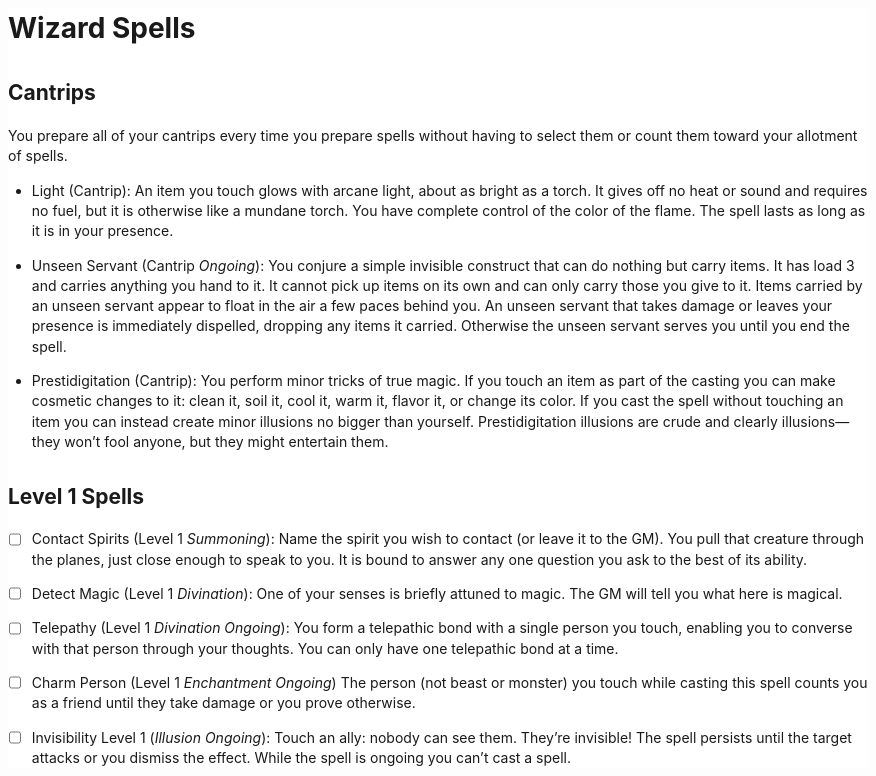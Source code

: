 # Wizard Spells

## Cantrips

You prepare all of your cantrips every time you prepare spells without 
having to select them or count them toward your allotment of spells.

* Light (Cantrip): An item you touch glows with arcane light, about as 
bright as a torch. It gives off no heat or sound and requires no fuel, 
but it is otherwise like a mundane torch. You have complete control of 
the color of the flame. The spell lasts as long as it is in your 
presence.

* Unseen Servant (Cantrip *Ongoing*): You conjure a simple invisible 
construct that can do nothing but carry items. It has load 3 and 
carries anything you hand to it. It cannot pick up items on its own and 
can only carry those you give to it. Items carried by an unseen servant 
appear to float in the air a few paces behind you. An unseen servant 
that takes damage or leaves your presence is immediately dispelled, 
dropping any items it carried. Otherwise the unseen servant serves you 
until you end the spell.

* Prestidigitation (Cantrip): You perform minor tricks of true magic. 
If you touch an item as part of the casting you can make cosmetic 
changes to it: clean it, soil it, cool it, warm it, flavor it, or 
change its color. If you cast the spell without touching an item you 
can instead create minor illusions no bigger than yourself. 
Prestidigitation illusions are crude and clearly illusions—they won’t 
fool anyone, but they might entertain them.

## Level 1 Spells

* [ ] Contact Spirits (Level 1 *Summoning*): Name the spirit you wish 
to contact (or leave it to the GM). You pull that creature through the 
planes, just close enough to speak to you. It is bound to answer any 
one question you ask to the best of its ability.

* [ ] Detect Magic (Level 1 *Divination*): One of your senses is 
briefly attuned to magic. The GM will tell you what here is magical.

* [ ] Telepathy (Level 1 *Divination Ongoing*): You form a telepathic 
bond with a single person you touch, enabling you to converse with that 
person through your thoughts. You can only have one telepathic bond at 
a time.

* [ ] Charm Person (Level 1 *Enchantment Ongoing*) The person (not 
beast or monster) you touch while casting this spell counts you as a 
friend until they take damage or you prove otherwise.

* [ ] Invisibility Level 1 (*Illusion Ongoing*): Touch an ally: nobody 
can see them. They’re invisible! The spell persists until the target 
attacks or you dismiss the effect. While the spell is ongoing you can’t 
cast a spell.
